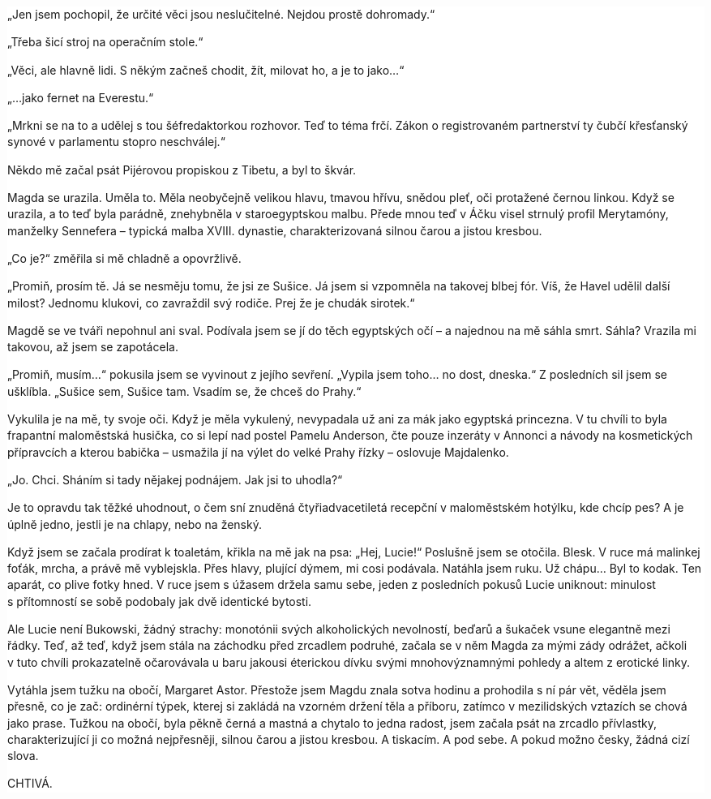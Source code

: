 „Jen jsem pochopil, že určité věci jsou neslučitelné. Nejdou prostě dohromady.“

„Třeba šicí stroj na operačním stole.“

„Věci, ale hlavně lidi. S někým začneš chodit, žít, milovat ho, a je to jako…“

„…jako fernet na Everestu.“

„Mrkni se na to a udělej s tou šéfredaktorkou rozhovor. Teď to téma frčí. Zákon o registrovaném partnerství ty čubčí křesťanský synové v parlamentu stopro neschválej.“

Někdo mě začal psát Pijérovou propiskou z Tibetu, a byl to škvár.

Magda se urazila. Uměla to. Měla neobyčejně velikou hlavu, tmavou hřívu, snědou pleť, oči protažené černou linkou. Když se urazila, a to teď byla parádně, znehybněla v staroegyptskou malbu. Přede mnou teď v Áčku visel strnulý profil Merytamóny, manželky Sennefera – typická malba XVIII. dynastie, charakterizovaná silnou čarou a jistou kresbou.

„Co je?“ změřila si mě chladně a opovržlivě.

„Promiň, prosím tě. Já se nesměju tomu, že jsi ze Sušice. Já jsem si vzpomněla na takovej blbej fór. Víš, že Havel udělil další milost? Jednomu klukovi, co zavraždil svý rodiče. Prej že je chudák sirotek.“

Magdě se ve tváři nepohnul ani sval. Podívala jsem se jí do těch egyptských očí – a najednou na mě sáhla smrt. Sáhla? Vrazila mi takovou, až jsem se zapotácela.

„Promiň, musím…“ pokusila jsem se vyvinout z jejího sevření. „Vypila jsem toho… no dost, dneska.“ Z posledních sil jsem se ušklíbla. „Sušice sem, Sušice tam. Vsadím se, že chceš do Prahy.“

Vykulila je na mě, ty svoje oči. Když je měla vykulený, nevypadala už ani za mák jako egyptská princezna. V tu chvíli to byla frapantní maloměstská husička, co si lepí nad postel Pamelu Anderson, čte pouze inzeráty v Annonci a návody na kosmetických přípravcích a kterou babička – usmažila jí na výlet do velké Prahy řízky – oslovuje Majdalenko.

„Jo. Chci. Sháním si tady nějakej podnájem. Jak jsi to uhodla?“

Je to opravdu tak těžké uhodnout, o čem sní znuděná čtyřia­dvacetiletá recepční v maloměstském hotýlku, kde chcíp pes? A je úplně jedno, jestli je na chlapy, nebo na ženský.

Když jsem se začala prodírat k toaletám, křikla na mě jak na psa: „Hej, Lucie!“ Poslušně jsem se otočila. Blesk. V ruce má malinkej foťák, mrcha, a právě mě vyblejskla. Přes hlavy, plující dýmem, mi cosi podávala. Natáhla jsem ruku. Už chápu… Byl to kodak. Ten aparát, co plive fotky hned. V ruce jsem s úžasem držela samu sebe, jeden z posledních pokusů Lucie uniknout: minulost s přítomností se sobě podobaly jak dvě identické bytosti.

Ale Lucie není Bukowski, žádný strachy: monotónii svých alkoholických nevolností, beďarů a šukaček vsune elegantně mezi řádky. Teď, až teď, když jsem stála na záchodku před zrcadlem podruhé, začala se v něm Magda za mými zády odrážet, ačkoli v tuto chvíli prokazatelně očarovávala u baru jakousi éterickou dívku svými mnohovýznamnými pohledy a altem z erotické linky.

Vytáhla jsem tužku na obočí, Margaret Astor. Přestože jsem Magdu znala sotva hodinu a prohodila s ní pár vět, věděla jsem přesně, co je zač: ordinérní týpek, kterej si zakládá na vzorném držení těla a příboru, zatímco v mezilidských vztazích se chová jako prase. Tužkou na obočí, byla pěkně černá a mastná a chytalo to jedna radost, jsem začala psát na zrcadlo přívlastky, charakterizující ji co možná nejpřesněji, silnou čarou a jistou kresbou. A tiskacím. A pod sebe. A pokud možno česky, žádná cizí slova.

CHTIVÁ.
